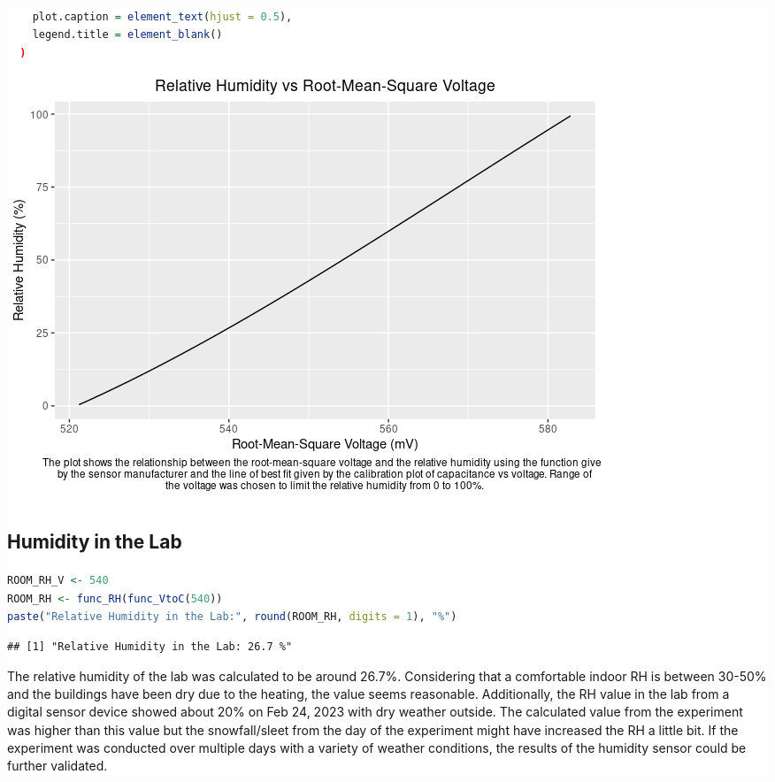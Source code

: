 ``` r
    plot.caption = element_text(hjust = 0.5),
    legend.title = element_blank()
  )
```

![](lab4_files/figure-gfm/Plot%20RH%20vs%20V-1.png)

## Humidity in the Lab

``` r
ROOM_RH_V <- 540
ROOM_RH <- func_RH(func_VtoC(540))
paste("Relative Humidity in the Lab:", round(ROOM_RH, digits = 1), "%")
```

    ## [1] "Relative Humidity in the Lab: 26.7 %"

The relative humidity of the lab was calculated to be around 26.7%.
Considering that a comfortable indoor RH is between 30-50% and the
buildings have been dry due to the heating, the value seems reasonable.
Additionally, the RH value in the lab from a digital sensor device
showed about 20% on Feb 24, 2023 with dry weather outside. The
calculated value from the experiment was higher than this value but the
snowfall/sleet from the day of the experiment might have increased the
RH a little bit. If the experiment was conducted over multiple days with
a variety of weather conditions, the results of the humidity sensor
could be further validated.
